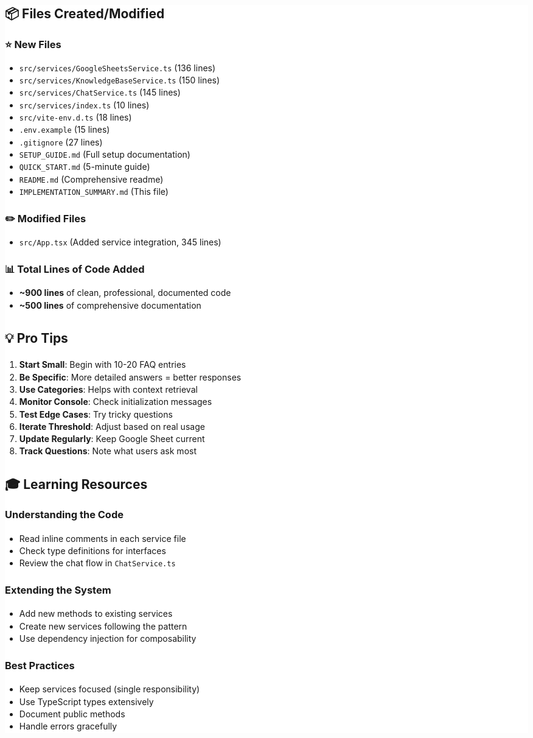 ## 📦 Files Created/Modified

### ⭐ New Files
- `src/services/GoogleSheetsService.ts` (136 lines)
- `src/services/KnowledgeBaseService.ts` (150 lines)
- `src/services/ChatService.ts` (145 lines)
- `src/services/index.ts` (10 lines)
- `src/vite-env.d.ts` (18 lines)
- `.env.example` (15 lines)
- `.gitignore` (27 lines)
- `SETUP_GUIDE.md` (Full setup documentation)
- `QUICK_START.md` (5-minute guide)
- `README.md` (Comprehensive readme)
- `IMPLEMENTATION_SUMMARY.md` (This file)

### ✏️ Modified Files
- `src/App.tsx` (Added service integration, 345 lines)

### 📊 Total Lines of Code Added
- **~900 lines** of clean, professional, documented code
- **~500 lines** of comprehensive documentation

## 💡 Pro Tips

1. **Start Small**: Begin with 10-20 FAQ entries
2. **Be Specific**: More detailed answers = better responses
3. **Use Categories**: Helps with context retrieval
4. **Monitor Console**: Check initialization messages
5. **Test Edge Cases**: Try tricky questions
6. **Iterate Threshold**: Adjust based on real usage
7. **Update Regularly**: Keep Google Sheet current
8. **Track Questions**: Note what users ask most

## 🎓 Learning Resources

### Understanding the Code
- Read inline comments in each service file
- Check type definitions for interfaces
- Review the chat flow in `ChatService.ts`

### Extending the System
- Add new methods to existing services
- Create new services following the pattern
- Use dependency injection for composability

### Best Practices
- Keep services focused (single responsibility)
- Use TypeScript types extensively
- Document public methods
- Handle errors gracefully
